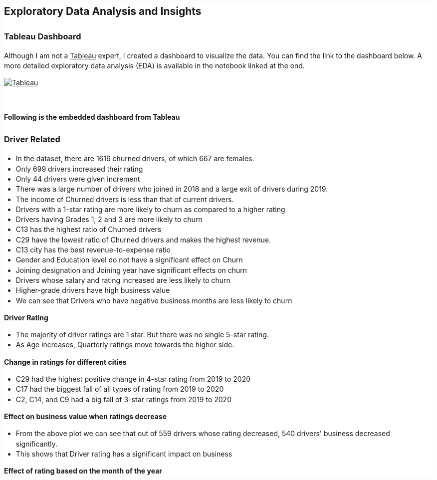 ## Exploratory Data Analysis and Insights

### Tableau Dashboard

Although I am not a [Tableau](https://public.tableau.com/app/discover) expert, I created a dashboard to visualize the data. You can find the link to the dashboard below. A more detailed exploratory data analysis (EDA) is available in the notebook linked at the end.

[![Tableau](https://img.shields.io/badge/View%20on-Tableau-blue?logo=tableau)](https://public.tableau.com/views/OLA_Driver_Churn_Analysis/DriverChurnAnalysis?:showVizHome=no&:embed=true)

&nbsp;

**Following is the embedded dashboard from Tableau**

<iframe src="https://public.tableau.com/views/OLA_Driver_Churn_Analysis/DriverChurnAnalysis?:showVizHome=no&:embed=true" frameborder="0"  height="800" allowfullscreen="true" mozallowfullscreen="true" webkitallowfullscreen="true" className="blog-wide-section"></iframe>

### Driver Related

* In the dataset, there are 1616 churned drivers, of which 667 are females.
* Only 699 drivers increased their rating
* Only 44 drivers were given increment
* There was a large number of drivers who joined in 2018 and a large exit of drivers during 2019.
* The income of Churned drivers is less than that of current drivers.
* Drivers with a 1-star rating are more likely to churn as compared to a higher rating
* Drivers having Grades 1, 2 and 3 are more likely to churn
* C13 has the highest ratio of Churned drivers
* C29 have the lowest ratio of Churned drivers and makes the highest revenue.
* C13 city has the best revenue-to-expense ratio
* Gender and Education level do not have a significant effect on Churn
* Joining designation and Joining year have significant effects on churn
* Drivers whose salary and rating increased are less likely to churn
* Higher-grade drivers have high business value
* We can see that Drivers who have negative business months are less likely to churn

**Driver Rating**

* The majority of driver ratings are 1 star. But there was no single 5-star rating.
* As Age increases, Quarterly ratings move towards the higher side.

**Change in ratings for different cities**

* C29 had the highest positive change in 4-star rating from 2019 to 2020
* C17 had the biggest fall of all types of rating from 2019 to 2020
* C2, C14, and C9 had a big fall of 3-star ratings from 2019 to 2020

**Effect on business value when ratings decrease**

* From the above plot we can see that out of 559 drivers whose rating decreased, 540 drivers' business decreased significantly.
* This shows that Driver rating has a significant impact on business

**Effect of rating based on the month of the year**

